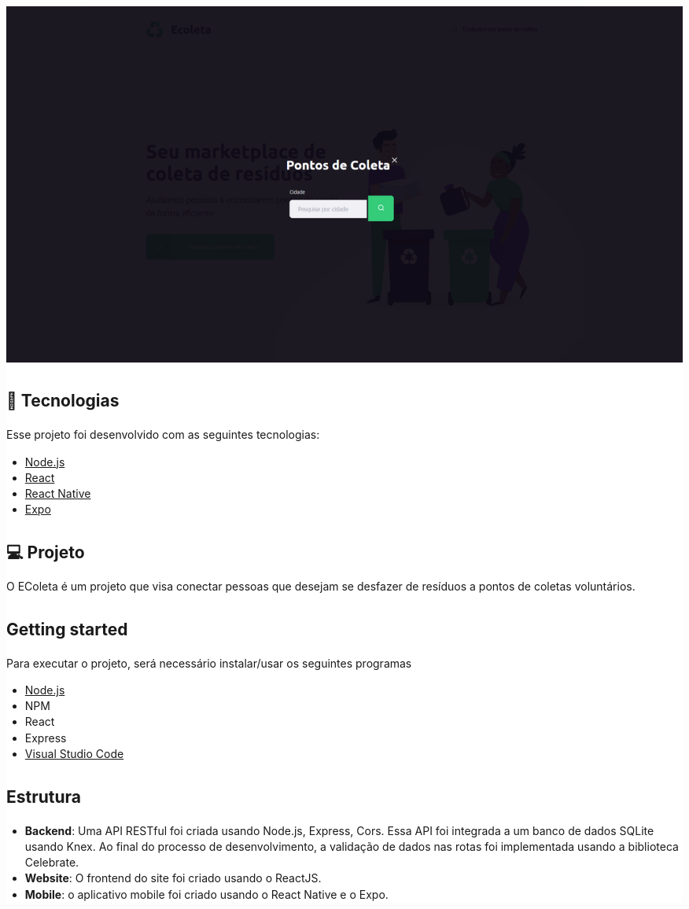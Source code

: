   <img alt="Pesquisar potnos de coleta" src="https://github.com/r33-code/NextLevelWeek/blob/master/docs/pesquisa.png" width="100%">  
    
</p>

## :rocket: Tecnologias

Esse projeto foi desenvolvido com as seguintes tecnologias:

- [Node.js](https://nodejs.org/en/)
- [React](https://reactjs.org)
- [React Native](https://facebook.github.io/react-native/)
- [Expo](https://expo.io/)

## 💻 Projeto

O EColeta é um projeto que visa conectar pessoas que desejam se desfazer de resíduos a pontos de coletas voluntários.

## Getting started
Para executar o projeto, será necessário instalar/usar os seguintes programas
* [Node.js](https://nodejs.org/en/download/)
* NPM
* React
* Express
* [Visual Studio Code](https://code.visualstudio.com/download)

## Estrutura
* **Backend**: Uma API RESTful foi criada usando Node.js, Express, Cors. Essa API foi integrada a um banco de dados SQLite usando Knex. Ao final do processo de desenvolvimento, a validação de dados nas rotas foi implementada usando a biblioteca Celebrate.
* **Website**: O frontend do site foi criado usando o ReactJS.
* **Mobile**: o aplicativo mobile foi criado usando o React Native e o Expo.
